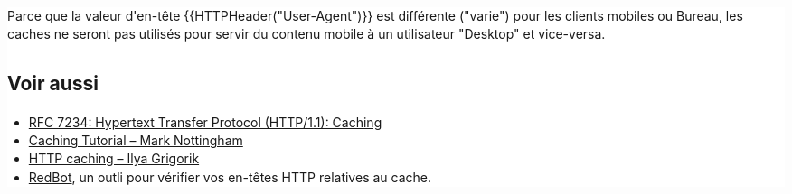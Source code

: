 Parce que la valeur d'en-tête {{HTTPHeader("User-Agent")}} est différente ("varie") pour les clients mobiles ou Bureau, les caches ne seront pas utilisés pour servir du contenu mobile à un utilisateur "Desktop" et vice-versa.

## Voir aussi

- [RFC 7234: Hypertext Transfer Protocol (HTTP/1.1): Caching](https://tools.ietf.org/html/rfc7234)
- [Caching Tutorial – Mark Nottingham](https://www.mnot.net/cache_docs)
- [HTTP caching – Ilya Grigorik](https://developers.google.com/web/fundamentals/performance/optimizing-content-efficiency/http-caching)
- [RedBot](https://redbot.org/), un outli pour vérifier vos en-têtes HTTP relatives au cache.
